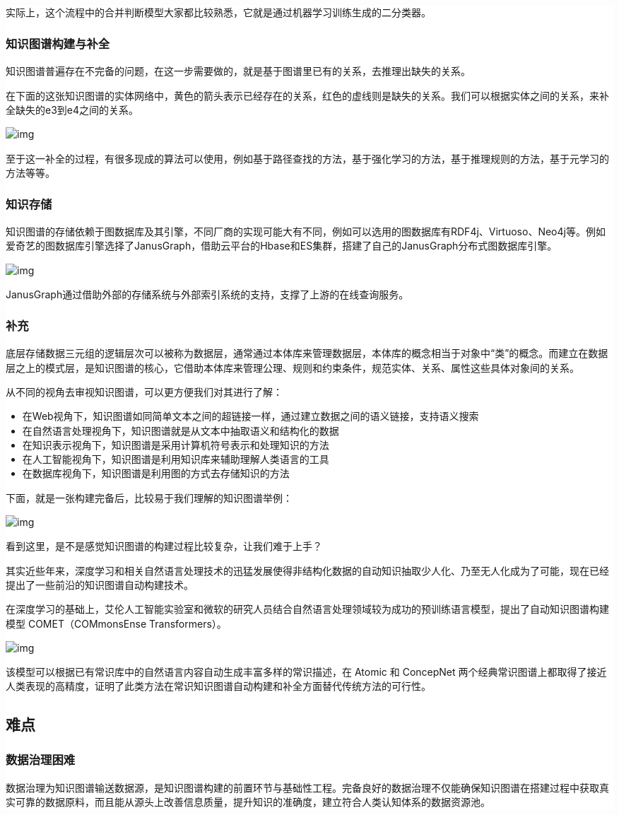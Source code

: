 实际上，这个流程中的合并判断模型大家都比较熟悉，它就是通过机器学习训练生成的二分类器。

### 知识图谱构建与补全

知识图谱普遍存在不完备的问题，在这一步需要做的，就是基于图谱里已有的关系，去推理出缺失的关系。

在下面的这张知识图谱的实体网络中，黄色的箭头表示已经存在的关系，红色的虚线则是缺失的关系。我们可以根据实体之间的关系，来补全缺失的e3到e4之间的关系。

![img](https://p3-juejin.byteimg.com/tos-cn-i-k3u1fbpfcp/de87e1891b194408840018a550b475dc~tplv-k3u1fbpfcp-zoom-in-crop-mark:1512:0:0:0.awebp)

至于这一补全的过程，有很多现成的算法可以使用，例如基于路径查找的方法，基于强化学习的方法，基于推理规则的方法，基于元学习的方法等等。

### 知识存储

知识图谱的存储依赖于图数据库及其引擎，不同厂商的实现可能大有不同，例如可以选用的图数据库有RDF4j、Virtuoso、Neo4j等。例如爱奇艺的图数据库引擎选择了JanusGraph，借助云平台的Hbase和ES集群，搭建了自己的JanusGraph分布式图数据库引擎。

![img](https://qfedu-1254123199.cos.ap-nanjing.myqcloud.com/img/202309211528858.webp)

JanusGraph通过借助外部的存储系统与外部索引系统的支持，支撑了上游的在线查询服务。

### 补充

底层存储数据三元组的逻辑层次可以被称为数据层，通常通过本体库来管理数据层，本体库的概念相当于对象中“类”的概念。而建立在数据层之上的模式层，是知识图谱的核心，它借助本体库来管理公理、规则和约束条件，规范实体、关系、属性这些具体对象间的关系。

从不同的视角去审视知识图谱，可以更方便我们对其进行了解：

- 在Web视角下，知识图谱如同简单文本之间的超链接一样，通过建立数据之间的语义链接，支持语义搜索
- 在自然语言处理视角下，知识图谱就是从文本中抽取语义和结构化的数据
- 在知识表示视角下，知识图谱是采用计算机符号表示和处理知识的方法
- 在人工智能视角下，知识图谱是利用知识库来辅助理解人类语言的工具
- 在数据库视角下，知识图谱是利用图的方式去存储知识的方法

下面，就是一张构建完备后，比较易于我们理解的知识图谱举例：

![img](https://qfedu-1254123199.cos.ap-nanjing.myqcloud.com/img/202309211528619.webp)

看到这里，是不是感觉知识图谱的构建过程比较复杂，让我们难于上手？

其实近些年来，深度学习和相关自然语言处理技术的迅猛发展使得非结构化数据的自动知识抽取少人化、乃至无人化成为了可能，现在已经提出了一些前沿的知识图谱自动构建技术。

在深度学习的基础上，艾伦人工智能实验室和微软的研究人员结合自然语言处理领域较为成功的预训练语言模型，提出了自动知识图谱构建模型 COMET（COMmonsEnse Transformers）。

![img](https://qfedu-1254123199.cos.ap-nanjing.myqcloud.com/img/202309211528089.webp)

该模型可以根据已有常识库中的自然语言内容自动生成丰富多样的常识描述，在 Atomic 和 ConcepNet 两个经典常识图谱上都取得了接近人类表现的高精度，证明了此类方法在常识知识图谱自动构建和补全方面替代传统方法的可行性。

## 难点

### 数据治理困难

数据治理为知识图谱输送数据源，是知识图谱构建的前置环节与基础性工程。完备良好的数据治理不仅能确保知识图谱在搭建过程中获取真实可靠的数据原料，而且能从源头上改善信息质量，提升知识的准确度，建立符合人类认知体系的数据资源池。

